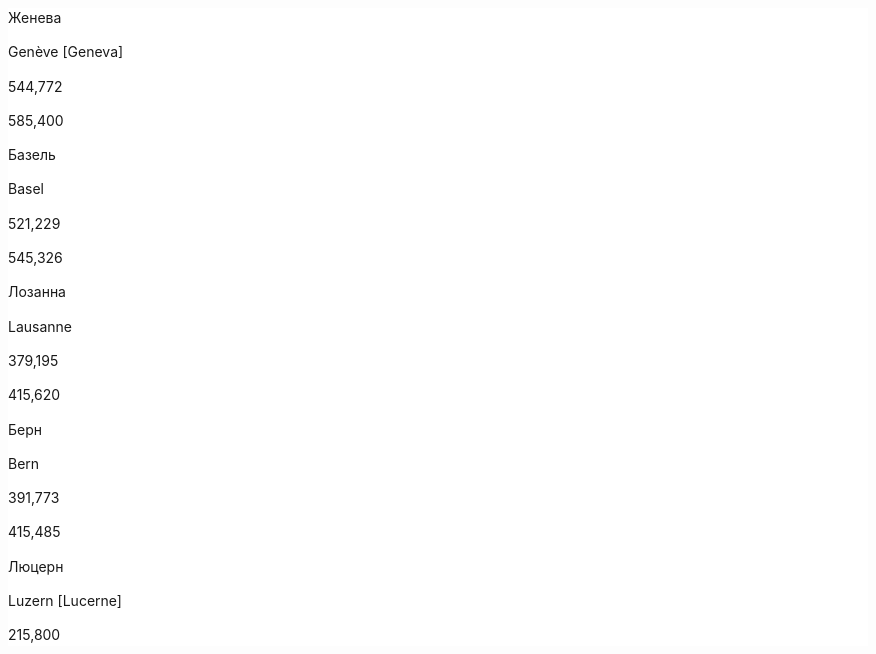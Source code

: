 



Женева


Genève [Geneva]


544,772


585,400






Базель


Basel


521,229


545,326






Лозанна


Lausanne


379,195


415,620






Берн


Bern


391,773


415,485






Люцерн


Luzern [Lucerne]


215,800

